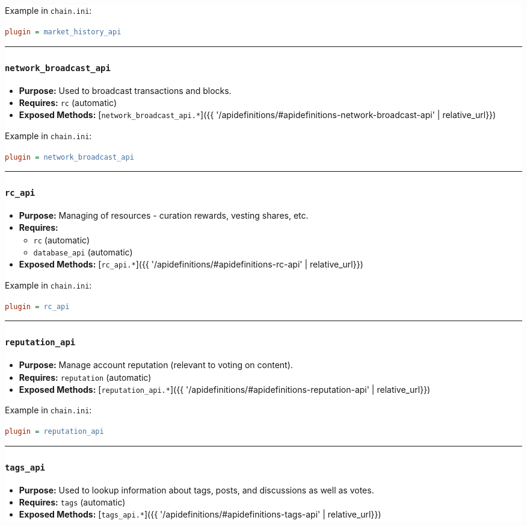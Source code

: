 Example in `chain.ini`:

```ini
plugin = market_history_api
```

---

### `network_broadcast_api`

* **Purpose:** Used to broadcast transactions and blocks.
* **Requires:** `rc` (automatic)
* **Exposed Methods:** [`network_broadcast_api.*`]({{ '/apidefinitions/#apidefinitions-network-broadcast-api' | relative_url}})

Example in `chain.ini`:

```ini
plugin = network_broadcast_api
```

---

### `rc_api`

* **Purpose:** Managing of resources - curation rewards, vesting shares, etc.
* **Requires:**
  * `rc` (automatic)
  * `database_api` (automatic)
* **Exposed Methods:** [`rc_api.*`]({{ '/apidefinitions/#apidefinitions-rc-api' | relative_url}})

Example in `chain.ini`:

```ini
plugin = rc_api
```

---

### `reputation_api`

* **Purpose:** Manage account reputation (relevant to voting on content).
* **Requires:** `reputation` (automatic)
* **Exposed Methods:** [`reputation_api.*`]({{ '/apidefinitions/#apidefinitions-reputation-api' | relative_url}})

Example in `chain.ini`:

```ini
plugin = reputation_api
```

---

### `tags_api`

* **Purpose:** Used to lookup information about tags, posts, and discussions as well as votes.
* **Requires:** `tags` (automatic)
* **Exposed Methods:** [`tags_api.*`]({{ '/apidefinitions/#apidefinitions-tags-api' | relative_url}})

